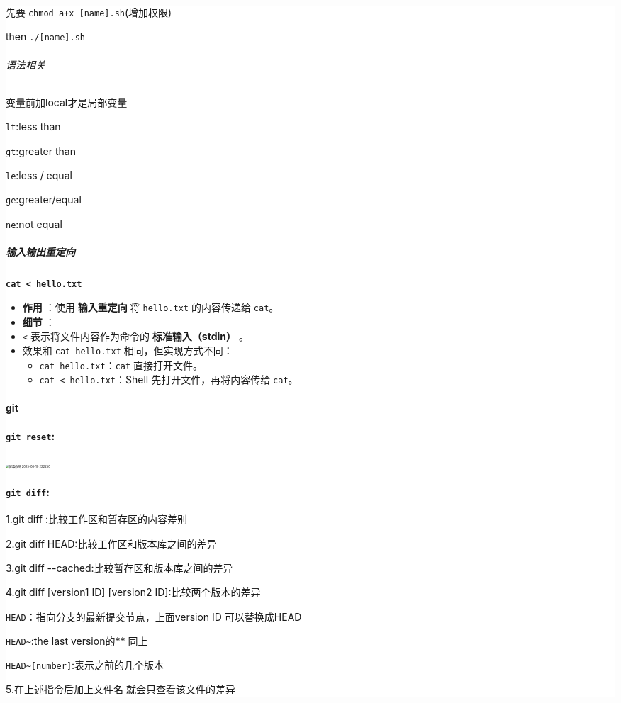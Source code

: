 先要 `chmod a+x [name].sh`(增加权限)

then  `./[name].sh`

###### 语法相关

变量前加local才是局部变量

`lt`:less than

`gt`:greater than

`le`:less / equal

`ge`:greater/equal

`ne`:not equal


##### 输入输出重定向

 **`cat < hello.txt`**

* **作用** ：使用 **输入重定向** 将 `hello.txt` 的内容传递给 `cat`。
* **细节** ：
* `<` 表示将文件内容作为命令的  **标准输入（stdin）** 。
* 效果和 `cat hello.txt` 相同，但实现方式不同：
  * `cat hello.txt`：`cat` 直接打开文件。
  * `cat < hello.txt`：Shell 先打开文件，再将内容传给 `cat`。



#### git

#### `git reset`:

<img src="C:\Users\WU\Pictures\屏幕截图\屏幕截图 2025-08-10 222250.png" alt="屏幕截图 2025-08-10 222250" style="zoom:30%;" />

#### `git diff`:

1.git diff :比较工作区和暂存区的内容差别



2.git diff HEAD:比较工作区和版本库之间的差异



3.git diff --cached:比较暂存区和版本库之间的差异   



4.git diff  [version1 ID] [version2 ID]:比较两个版本的差异

`HEAD`：指向分支的最新提交节点，上面version ID 可以替换成HEAD

`HEAD~`:the last version的** 同上

`HEAD~[number]`:表示之前的几个版本



 5.在上述指令后加上文件名 就会只查看该文件的差异

